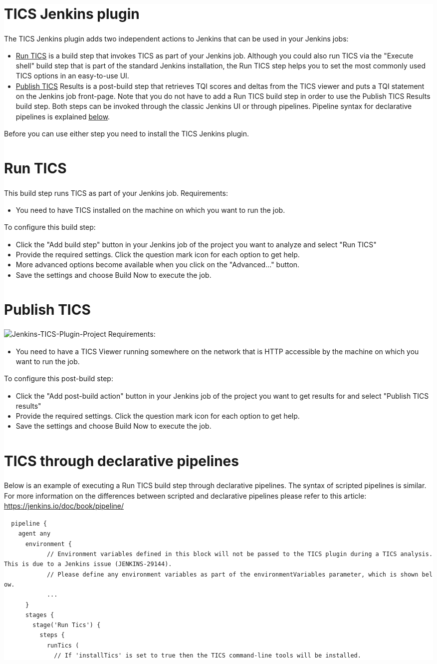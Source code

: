 # TICS Jenkins plugin
The TICS Jenkins plugin adds two independent actions to Jenkins that can be used in your Jenkins jobs:

* [Run TICS](#run-tics) is a build step that invokes TICS as part of your Jenkins job. Although you could also run TICS via the "Execute shell" build step that is part of the standard Jenkins installation, the Run TICS step helps you to set the most commonly used TICS options in an easy-to-use UI.
* [Publish TICS](#publish-tics) Results is a post-build step that retrieves TQI scores and deltas from the TICS viewer and puts a TQI statement on the Jenkins job front-page. Note that you do not have to add a Run TICS build step in order to use the Publish TICS Results build step.
Both steps can be invoked through the classic Jenkins UI or through pipelines. Pipeline syntax for declarative pipelines is explained [below](#tics-through-declarative-pipelines).

Before you can use either step you need to install the TICS Jenkins plugin.

# Run TICS
This build step runs TICS as part of your Jenkins job. Requirements:

* You need to have TICS installed on the machine on which you want to run the job.

To configure this build step:

* Click the "Add build step" button in your Jenkins job of the project you want to analyze and select "Run TICS"
* Provide the required settings. Click the question mark icon for each option to get help.
* More advanced options become available when you click on the "Advanced..." button.
* Save the settings and choose Build Now to execute the job.

# Publish TICS
![Jenkins-TICS-Plugin-Project](/src/main/webapp/jenkins-tics-plugin-project.png)
Requirements:

* You need to have a TICS Viewer running somewhere on the network that is HTTP accessible by the machine on which you want to run the job.

To configure this post-build step:

* Click the "Add post-build action" button in your Jenkins job of the project you want to get results for and select "Publish TICS results"
* Provide the required settings. Click the question mark icon for each option to get help.
* Save the settings and choose Build Now to execute the job.

# TICS through declarative pipelines
Below is an example of executing a Run TICS build step through declarative pipelines. The syntax of scripted pipelines is similar. For more information on the differences between scripted and declarative pipelines please refer to this article: https://jenkins.io/doc/book/pipeline/


      pipeline {
        agent any
          environment {
                // Environment variables defined in this block will not be passed to the TICS plugin during a TICS analysis. This is due to a Jenkins issue (JENKINS-29144).
                // Please define any environment variables as part of the environmentVariables parameter, which is shown below.
                ...
          }
          stages {
            stage('Run Tics') {
              steps {
                runTics (
                  // If 'installTics' is set to true then the TICS command-line tools will be installed.